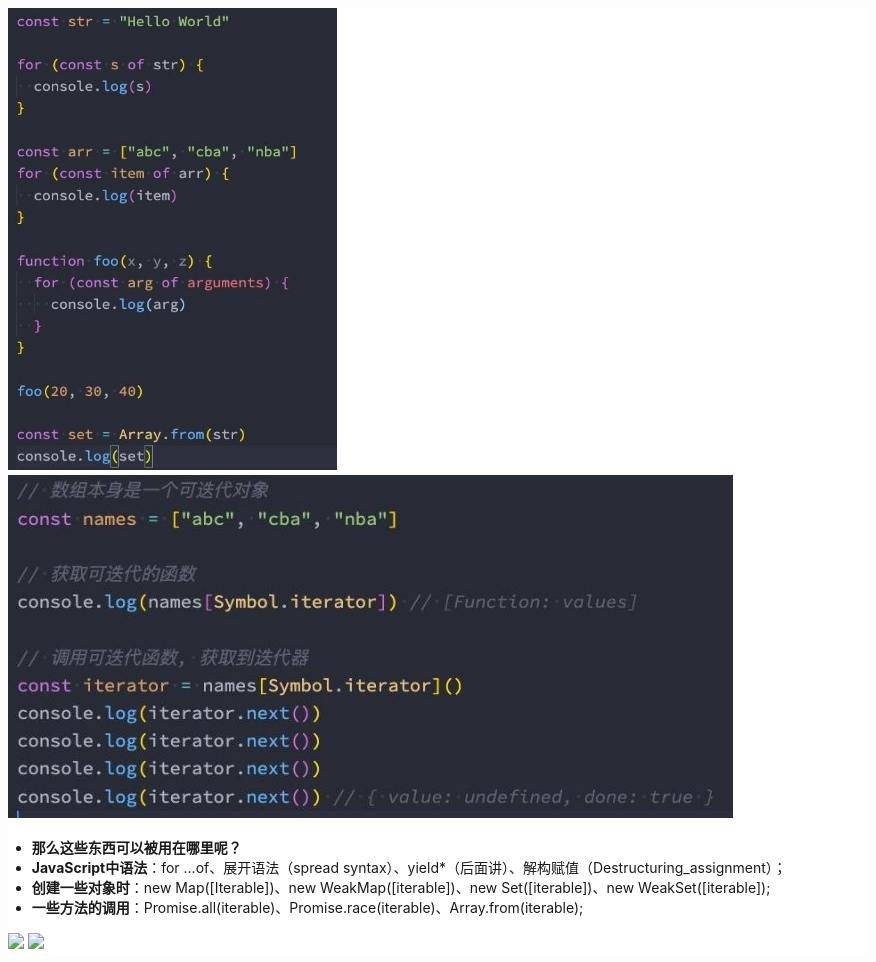 ![](image/Aspose.Words.24c4f9d9-46b8-45ce-97b9-483af66ba892.017.jpeg) ![](image/Aspose.Words.24c4f9d9-46b8-45ce-97b9-483af66ba892.018.jpeg)

- **那么这些东西可以被用在哪里呢？**
- **JavaScript中语法**：for ...of、展开语法（spread syntax）、yield\*（后面讲）、解构赋值（Destructuring\_assignment）；
- **创建一些对象时**：new Map([Iterable])、new WeakMap([iterable])、new Set([iterable])、new WeakSet([iterable]);
- **一些方法的调用**：Promise.all(iterable)、Promise.race(iterable)、Array.from(iterable);

![](image/Aspose.Words.24c4f9d9-46b8-45ce-97b9-483af66ba892.019.png) ![](image/Aspose.Words.24c4f9d9-46b8-45ce-97b9-483af66ba892.020.png)
